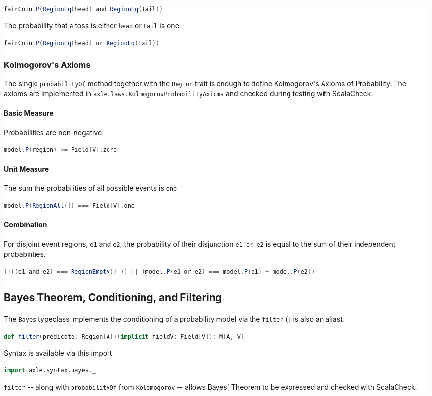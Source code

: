 ```scala mdoc
fairCoin.P(RegionEq(head) and RegionEq(tail))
```

The probability that a toss is either `head` or `tail` is one.

```scala mdoc
fairCoin.P(RegionEq(head) or RegionEq(tail))
```

### Kolmogorov's Axioms

The single `probabilityOf` method together with the `Region` trait
is enough to define Kolmogorov's Axioms of Probability.
The axioms are implemented in `axle.laws.KolmogorovProbabilityAxioms` and
checked during testing with ScalaCheck.

#### Basic Measure

Probabilities are non-negative.

```scala
model.P(region) >= Field[V].zero
```

#### Unit Measure

The sum the probabilities of all possible events is `one`

```scala
model.P(RegionAll()) === Field[V].one
```

#### Combination

For disjoint event regions, `e1` and `e2`, the probability of their disjunction `e1 or e2`
is equal to the sum of their independent probabilities.

```scala
(!((e1 and e2) === RegionEmpty() )) || (model.P(e1 or e2) === model.P(e1) + model.P(e2))
```

## Bayes Theorem, Conditioning, and Filtering

The `Bayes` typeclass implements the conditioning of a probability model
via the `filter` (`|` is also an alias).

```scala
def filter(predicate: Region[A])(implicit fieldV: Field[V]): M[A, V]
```

Syntax is available via this import

```scala mdoc:silent
import axle.syntax.bayes._
```

`filter` -- along with `probabilityOf` from `Kolomogorov` -- allows Bayes' Theorem
to be expressed and checked with ScalaCheck.
